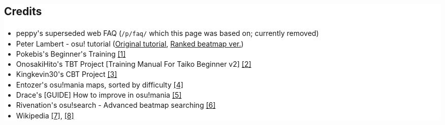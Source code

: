 ## Credits

- peppy's superseded web FAQ (`/p/faq/` which this page was based on; currently removed)
- Peter Lambert - osu! tutorial ([Original tutorial](https://osu.ppy.sh/s/3756 "Installer's osu!tutorial by peppy"), [Ranked beatmap ver.](https://osu.ppy.sh/s/19928 "Ranked osu!tutorial by Sushi"))
- Pokebis's Beginner's Training [\[1\]](https://osu.ppy.sh/forum/t/5456 "Beginner Training by Pokebis")
- OnosakiHito's TBT Project [Training Manual For Taiko Beginner v2] [\[2\]](https://osu.ppy.sh/forum/t/175867 "TBT Project \[Training Manual For Taiko Beginner v2\] by OnosakiHito")
- Kingkevin30's CBT Project [\[3\]](https://osu.ppy.sh/forum/t/131067 "CBT Project by Kingkevin30")
- Entozer's osu!mania maps, sorted by difficulty [\[4\]](https://osu.ppy.sh/forum/t/147552 "osu!mania maps, sorted by difficulty by Entozer")
- Drace's \[GUIDE\] How to improve in osu!mania [\[5\]](https://osu.ppy.sh/forum/t/147552 "\[GUIDE\] How to improve in osu!mania by Drace")
- Rivenation's osu!search - Advanced beatmap searching [\[6\]](https://osu.ppy.sh/forum/t/380485 "osu!search - Advanced beatmap searching by Rivenation")
- Wikipedia [\[7\]](https://en.wikipedia.org/wiki/Osu!_Tatakae!_Ouendan "Wikipedia entry for Osu! Tatakae! Ouendan"), [\[8\]](https://en.wikipedia.org/wiki/Taiko_no_Tatsujin "Wikipedia entry for Taiko no Tatsujin")